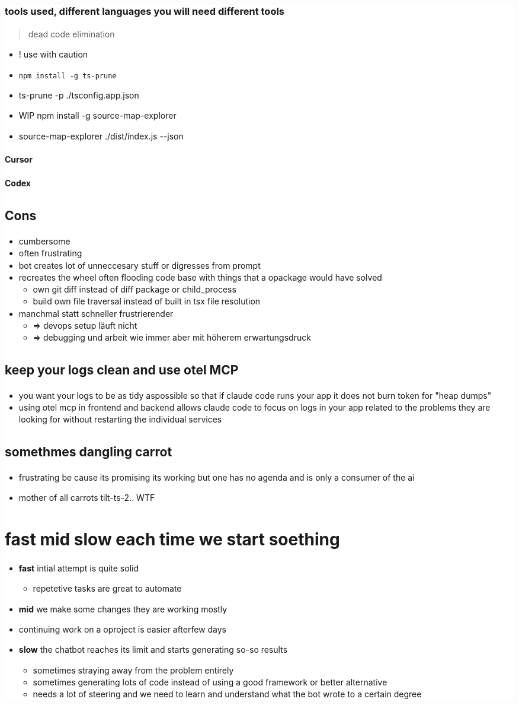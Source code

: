 ### tools used, different languages you will need different tools

> dead code elimination

- ! use with caution
- `npm install -g ts-prune`
- ts-prune -p ./tsconfig.app.json

- WIP npm install -g source-map-explorer
- source-map-explorer ./dist/index.js --json

#### Cursor

#### Codex

## Cons

- cumbersome
- often frustrating
- bot creates lot of unneccesary stuff or digresses from prompt
- recreates the wheel often flooding code base with things that a opackage would have solved
  - own git diff instead of diff package or child_process
  - build own file traversal instead of built in tsx file resolution
- manchmal statt schneller frustrierender
  - => devops setup läuft nicht
  - => debugging und arbeit wie immer aber mit höherem erwartungsdruck

## keep your logs clean and use otel MCP

- you want your logs to be as tidy aspossible so that if claude code runs your app it does not burn token for "heap dumps"
- using otel mcp in frontend and backend allows claude code to focus on logs in your app related to the problems they are looking for without restarting the individual services

## somethmes dangling carrot

- frustrating be cause its promising its working but one has no agenda and is only a consumer of the ai

- mother of all carrots tilt-ts-2.. WTF

# fast mid slow each time we start soething

- **fast** intial attempt is quite solid
  - repetetive tasks are great to automate
- **mid** we make some changes they are working mostly

- continuing work on a oproject is easier afterfew days
  

- **slow** the chatbot reaches its limit and starts generating so-so results
  - sometimes straying away from the problem entirely
  - sometimes generating lots of code instead of using a good framework or better alternative
  - needs a lot of steering and we need to learn and understand what the bot wrote to a certain degree

